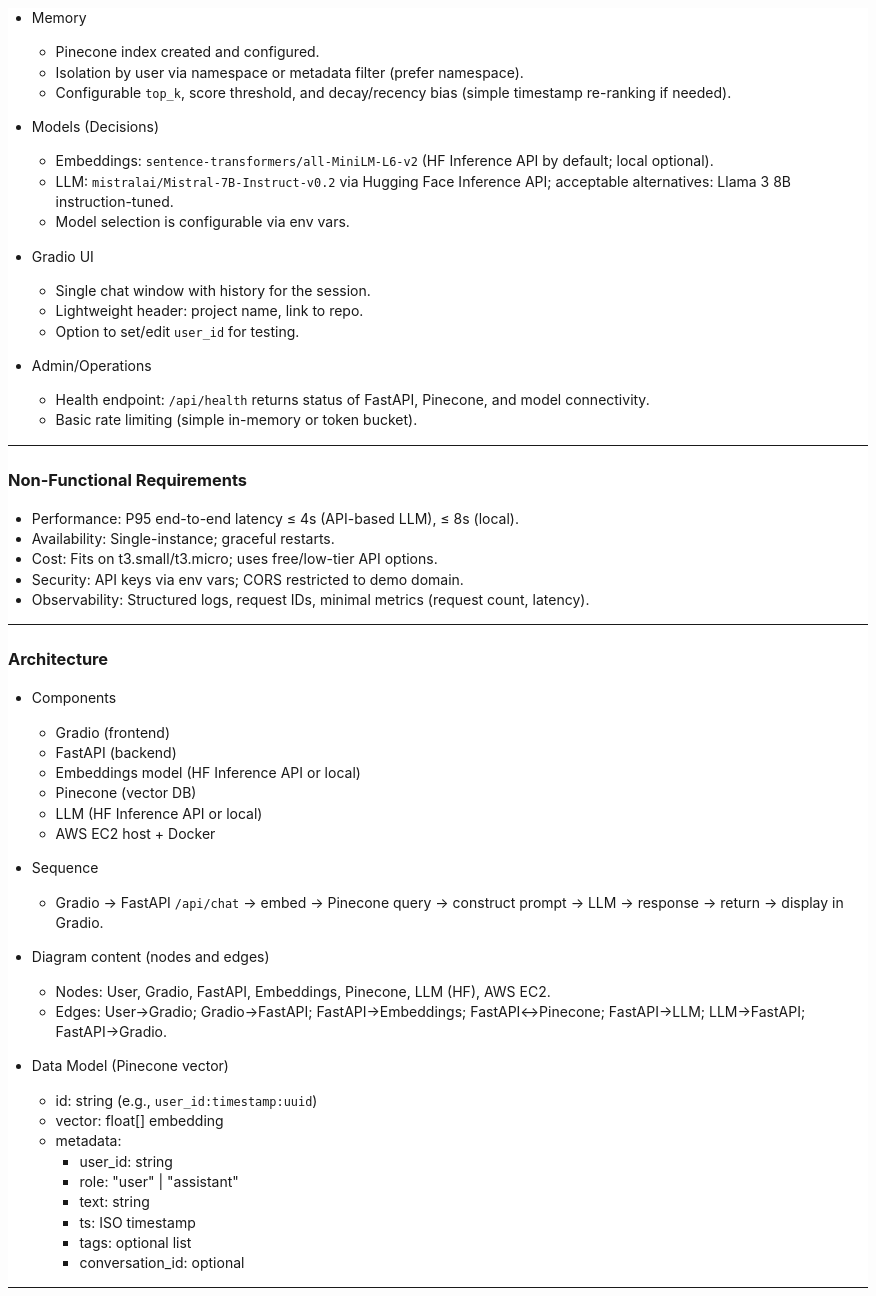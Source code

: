 - Memory
  - Pinecone index created and configured.
  - Isolation by user via namespace or metadata filter (prefer namespace).
  - Configurable `top_k`, score threshold, and decay/recency bias (simple timestamp re-ranking if needed).

- Models (Decisions)
  - Embeddings: `sentence-transformers/all-MiniLM-L6-v2` (HF Inference API by default; local optional).
  - LLM: `mistralai/Mistral-7B-Instruct-v0.2` via Hugging Face Inference API; acceptable alternatives: Llama 3 8B instruction-tuned.
  - Model selection is configurable via env vars.

- Gradio UI
  - Single chat window with history for the session.
  - Lightweight header: project name, link to repo.
  - Option to set/edit `user_id` for testing.

- Admin/Operations
  - Health endpoint: `/api/health` returns status of FastAPI, Pinecone, and model connectivity.
  - Basic rate limiting (simple in-memory or token bucket).

---

### Non-Functional Requirements
- Performance: P95 end-to-end latency ≤ 4s (API-based LLM), ≤ 8s (local).
- Availability: Single-instance; graceful restarts.
- Cost: Fits on t3.small/t3.micro; uses free/low-tier API options.
- Security: API keys via env vars; CORS restricted to demo domain.
- Observability: Structured logs, request IDs, minimal metrics (request count, latency).

---

### Architecture
- Components
  - Gradio (frontend)
  - FastAPI (backend)
  - Embeddings model (HF Inference API or local)
  - Pinecone (vector DB)
  - LLM (HF Inference API or local)
  - AWS EC2 host + Docker

- Sequence
  - Gradio → FastAPI `/api/chat` → embed → Pinecone query → construct prompt → LLM → response → return → display in Gradio.

- Diagram content (nodes and edges)
  - Nodes: User, Gradio, FastAPI, Embeddings, Pinecone, LLM (HF), AWS EC2.
  - Edges: User→Gradio; Gradio→FastAPI; FastAPI→Embeddings; FastAPI↔Pinecone; FastAPI→LLM; LLM→FastAPI; FastAPI→Gradio.

- Data Model (Pinecone vector)
  - id: string (e.g., `user_id:timestamp:uuid`)
  - vector: float[] embedding
  - metadata:
    - user_id: string
    - role: "user" | "assistant"
    - text: string
    - ts: ISO timestamp
    - tags: optional list
    - conversation_id: optional

---